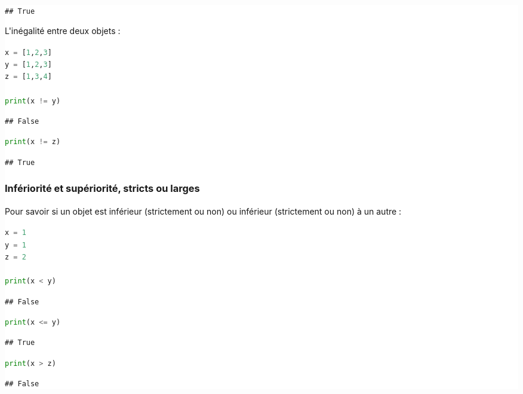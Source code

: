 ```
## True
```

L'inégalité entre deux objets :

```python
x = [1,2,3]
y = [1,2,3]
z = [1,3,4]

print(x != y)
```

```
## False
```

```python
print(x != z)
```

```
## True
```



### Infériorité et supériorité, stricts ou larges

Pour savoir si un objet est inférieur (strictement ou non) ou inférieur (strictement ou non) à un autre :


```python
x = 1
y = 1
z = 2

print(x < y)
```

```
## False
```

```python
print(x <= y)
```

```
## True
```

```python
print(x > z)
```

```
## False
```

